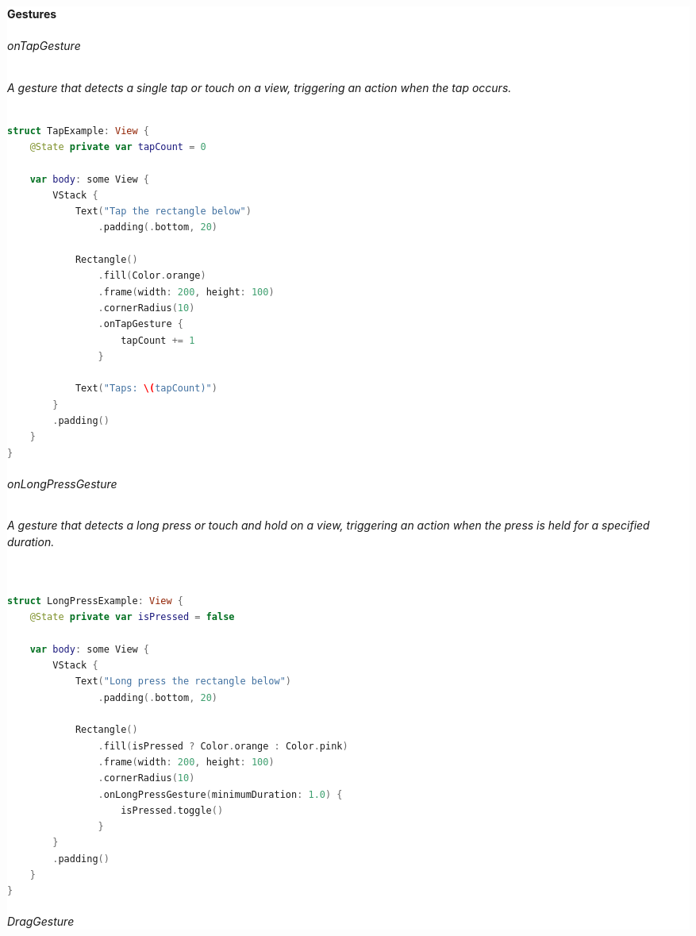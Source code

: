 #### Gestures

###### onTapGesture
###### A gesture that detects a single tap or touch on a view, triggering an action when the tap occurs.

```swift
struct TapExample: View {
    @State private var tapCount = 0

    var body: some View {
        VStack {
            Text("Tap the rectangle below")
                .padding(.bottom, 20)

            Rectangle()
                .fill(Color.orange)
                .frame(width: 200, height: 100)
                .cornerRadius(10)
                .onTapGesture {
                    tapCount += 1
                }

            Text("Taps: \(tapCount)")
        }
        .padding()
    }
}

```
###### onLongPressGesture

###### A gesture that detects a long press or touch and hold on a view, triggering an action when the press is held for a specified duration.

```swift

struct LongPressExample: View {
    @State private var isPressed = false

    var body: some View {
        VStack {
            Text("Long press the rectangle below")
                .padding(.bottom, 20)

            Rectangle()
                .fill(isPressed ? Color.orange : Color.pink)
                .frame(width: 200, height: 100)
                .cornerRadius(10)
                .onLongPressGesture(minimumDuration: 1.0) {
                    isPressed.toggle()
                }
        }
        .padding()
    }
}
```
###### DragGesture
